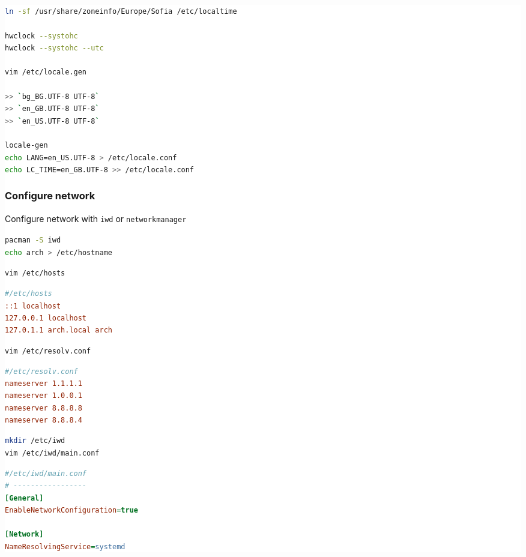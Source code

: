 ```bash
ln -sf /usr/share/zoneinfo/Europe/Sofia /etc/localtime

hwclock --systohc
hwclock --systohc --utc

vim /etc/locale.gen

>> `bg_BG.UTF-8 UTF-8`
>> `en_GB.UTF-8 UTF-8`
>> `en_US.UTF-8 UTF-8`

locale-gen
echo LANG=en_US.UTF-8 > /etc/locale.conf
echo LC_TIME=en_GB.UTF-8 >> /etc/locale.conf
```

### Configure network

Configure network with `iwd` or `networkmanager`

```bash
pacman -S iwd
echo arch > /etc/hostname
```

```bash
vim /etc/hosts
```

```ini
#/etc/hosts
::1 localhost
127.0.0.1 localhost
127.0.1.1 arch.local arch
```

```bash
vim /etc/resolv.conf
```

```ini
#/etc/resolv.conf
nameserver 1.1.1.1
nameserver 1.0.0.1
nameserver 8.8.8.8
nameserver 8.8.8.4
```

```bash
mkdir /etc/iwd
vim /etc/iwd/main.conf
```

```ini
#/etc/iwd/main.conf
# -----------------
[General]
EnableNetworkConfiguration=true

[Network]
NameResolvingService=systemd
```
